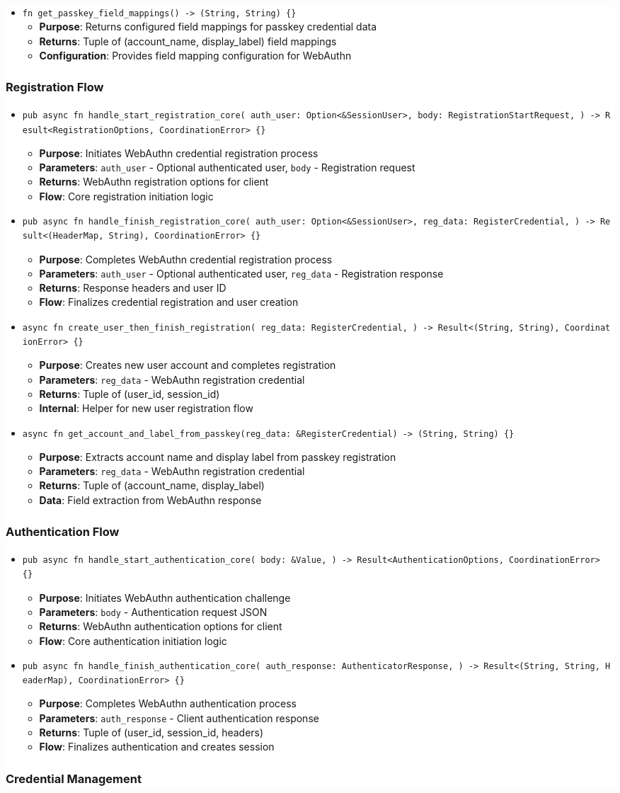 - `fn get_passkey_field_mappings() -> (String, String) {}`
  - **Purpose**: Returns configured field mappings for passkey credential data
  - **Returns**: Tuple of (account_name, display_label) field mappings
  - **Configuration**: Provides field mapping configuration for WebAuthn

### Registration Flow

- `pub async fn handle_start_registration_core( auth_user: Option<&SessionUser>, body: RegistrationStartRequest, ) -> Result<RegistrationOptions, CoordinationError> {}`
  - **Purpose**: Initiates WebAuthn credential registration process
  - **Parameters**: `auth_user` - Optional authenticated user, `body` - Registration request
  - **Returns**: WebAuthn registration options for client
  - **Flow**: Core registration initiation logic

- `pub async fn handle_finish_registration_core( auth_user: Option<&SessionUser>, reg_data: RegisterCredential, ) -> Result<(HeaderMap, String), CoordinationError> {}`
  - **Purpose**: Completes WebAuthn credential registration process
  - **Parameters**: `auth_user` - Optional authenticated user, `reg_data` - Registration response
  - **Returns**: Response headers and user ID
  - **Flow**: Finalizes credential registration and user creation

- `async fn create_user_then_finish_registration( reg_data: RegisterCredential, ) -> Result<(String, String), CoordinationError> {}`
  - **Purpose**: Creates new user account and completes registration
  - **Parameters**: `reg_data` - WebAuthn registration credential
  - **Returns**: Tuple of (user_id, session_id)
  - **Internal**: Helper for new user registration flow

- `async fn get_account_and_label_from_passkey(reg_data: &RegisterCredential) -> (String, String) {}`
  - **Purpose**: Extracts account name and display label from passkey registration
  - **Parameters**: `reg_data` - WebAuthn registration credential
  - **Returns**: Tuple of (account_name, display_label)
  - **Data**: Field extraction from WebAuthn response

### Authentication Flow

- `pub async fn handle_start_authentication_core( body: &Value, ) -> Result<AuthenticationOptions, CoordinationError> {}`
  - **Purpose**: Initiates WebAuthn authentication challenge
  - **Parameters**: `body` - Authentication request JSON
  - **Returns**: WebAuthn authentication options for client
  - **Flow**: Core authentication initiation logic

- `pub async fn handle_finish_authentication_core( auth_response: AuthenticatorResponse, ) -> Result<(String, String, HeaderMap), CoordinationError> {}`
  - **Purpose**: Completes WebAuthn authentication process
  - **Parameters**: `auth_response` - Client authentication response
  - **Returns**: Tuple of (user_id, session_id, headers)
  - **Flow**: Finalizes authentication and creates session

### Credential Management
